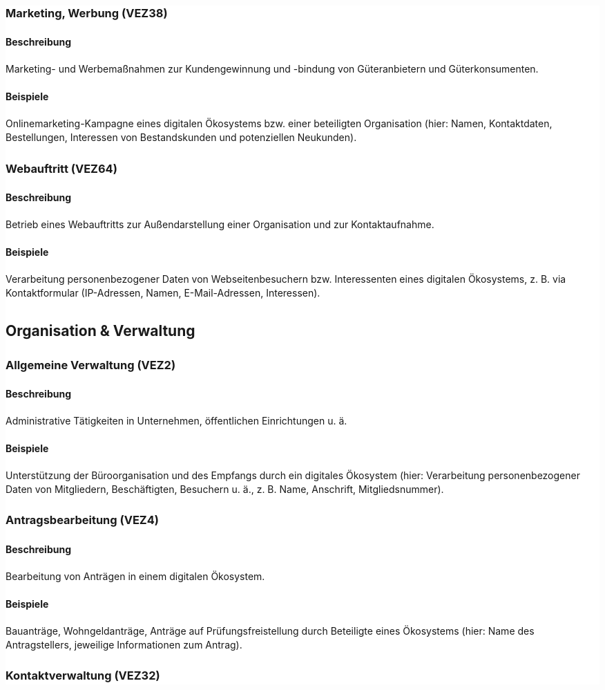 
### Marketing, Werbung (VEZ38)

#### Beschreibung

Marketing- und Werbemaßnahmen zur Kundengewinnung und -bindung von Güteranbietern und Güterkonsumenten.

#### Beispiele

Onlinemarketing-Kampagne eines digitalen Ökosystems bzw. einer beteiligten Organisation (hier: Namen, Kontaktdaten, Bestellungen, Interessen von Bestandskunden und potenziellen Neukunden).


### Webauftritt (VEZ64)

#### Beschreibung

Betrieb eines Webauftritts zur Außendarstellung einer Organisation und zur Kontaktaufnahme.

#### Beispiele

Verarbeitung personenbezogener Daten von Webseitenbesuchern bzw. Interessenten eines digitalen Ökosystems, z. B. via Kontaktformular (IP-Adressen, Namen, E-Mail-Adressen, Interessen).


## Organisation & Verwaltung

### Allgemeine Verwaltung (VEZ2)

#### Beschreibung

Administrative Tätigkeiten in Unternehmen, öffentlichen Einrichtungen u. ä.

#### Beispiele

Unterstützung der Büroorganisation und des Empfangs durch ein digitales Ökosystem (hier: Verarbeitung personenbezogener Daten von Mitgliedern, Beschäftigten, Besuchern u. ä., z. B. Name, Anschrift, Mitgliedsnummer).


### Antragsbearbeitung (VEZ4)

#### Beschreibung

Bearbeitung von Anträgen in einem digitalen Ökosystem.

#### Beispiele

Bauanträge, Wohngeldanträge, Anträge auf Prüfungsfreistellung durch Beteiligte eines Ökosystems (hier: Name des Antragstellers, jeweilige Informationen zum Antrag).


### Kontaktverwaltung (VEZ32)
